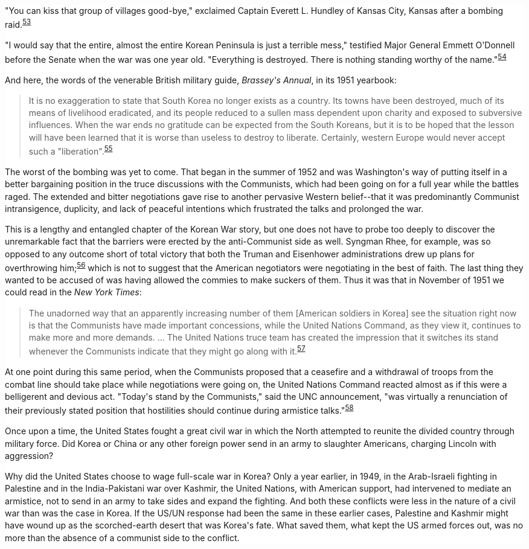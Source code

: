 "You can kiss that group of villages good-bye," exclaimed Captain Everett L. Hundley of Kansas City, Kansas after a bombing raid.<sup id="t53">[53](#f53)</sup>

"I would say that the entire, almost the entire Korean Peninsula is just a terrible mess," testified Major General Emmett O'Donnell before the Senate when the war was one year old. "Everything is destroyed. There is nothing standing worthy of the name."<sup id="t54">[54](#f54)</sup>

And here, the words of the venerable British military guide, *Brassey's Annual*, in its 1951 yearbook:

> It is no exaggeration to state that South Korea no longer exists as a country. Its towns have been destroyed, much of its means of livelihood eradicated, and its people reduced to a sullen mass dependent upon charity and exposed to subversive influences. When the war ends no gratitude can be expected from the South Koreans, but it is to be hoped that the lesson will have been learned that it is worse than useless to destroy to liberate. Certainly, western Europe would never accept such a "liberation".<sup id="t55">[55](#f55)</sup>

The worst of the bombing was yet to come. That began in the summer of 1952 and was Washington's way of putting itself in a better bargaining position in the truce discussions with the Communists, which had been going on for a full year while the battles raged. The extended and bitter negotiations gave rise to another pervasive Western belief--that it was predominantly Communist intransigence, duplicity, and lack of peaceful intentions which frustrated the talks and prolonged the war.

This is a lengthy and entangled chapter of the Korean War story, but one does not have to probe too deeply to discover the unremarkable fact that the barriers were erected by the anti-Communist side as well. Syngman Rhee, for example, was so opposed to any outcome short of total victory that both the Truman and Eisenhower administrations drew up plans for overthrowing him;<sup id="t56">[56](#f56)</sup> which is not to suggest that the American negotiators were negotiating in the best of faith. The last thing they wanted to be accused of was having allowed the commies to make suckers of them. Thus it was that in November of 1951 we could read in the *New York Times*:

> The unadorned way that an apparently increasing number of them [American soldiers in Korea] see the situation right now is that the Communists have made important concessions, while the United Nations Command, as they view it, continues to make more and more demands. ... The United Nations truce team has created the impression that it switches its stand whenever the Communists indicate that they might go along with it.<sup id="t57">[57](#f57)</sup>

At one point during this same period, when the Communists proposed that a ceasefire and a withdrawal of troops from the combat line should take place while negotiations were going on, the United Nations Command reacted almost as if this were a belligerent and devious act. "Today's stand by the Communists," said the UNC announcement, "was virtually a renunciation of their previously stated position that hostilities should continue during armistice talks."<sup id="t58">[58](#f58)</sup>

Once upon a time, the United States fought a great civil war in which the North attempted to reunite the divided country through military force. Did Korea or China or any other foreign power send in an army to slaughter Americans, charging Lincoln with aggression?

Why did the United States choose to wage full-scale war in Korea? Only a year earlier, in 1949, in the Arab-Israeli fighting in Palestine and in the India-Pakistani war over Kashmir, the United Nations, with American support, had intervened to mediate an armistice, not to send in an army to take sides and expand the fighting. And both these conflicts were less in the nature of a civil war than was the case in Korea. If the US/UN response had been the same in these earlier cases, Palestine and Kashmir might have wound up as the scorched-earth desert that was Korea's fate. What saved them, what kept the US armed forces out, was no more than the absence of a communist side to the conflict.